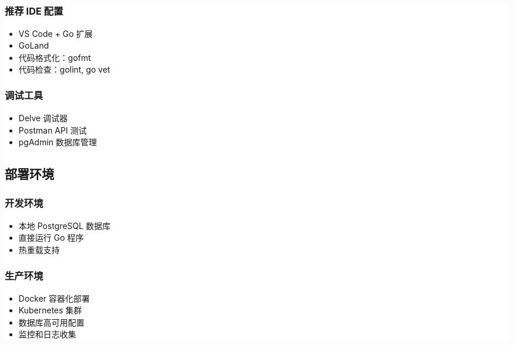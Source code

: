 ### 推荐 IDE 配置

- VS Code + Go 扩展
- GoLand
- 代码格式化：gofmt
- 代码检查：golint, go vet

### 调试工具

- Delve 调试器
- Postman API 测试
- pgAdmin 数据库管理

## 部署环境

### 开发环境

- 本地 PostgreSQL 数据库
- 直接运行 Go 程序
- 热重载支持

### 生产环境

- Docker 容器化部署
- Kubernetes 集群
- 数据库高可用配置
- 监控和日志收集
